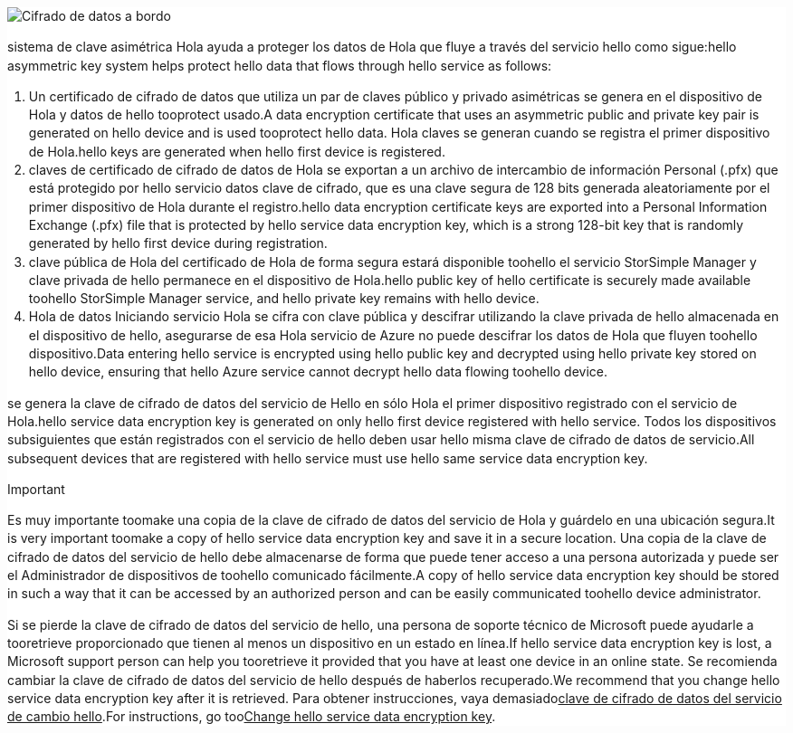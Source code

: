 ![Cifrado de datos a bordo](./media/storsimple-security/DataEncryption.png)

<span data-ttu-id="36558-221">sistema de clave asimétrica Hola ayuda a proteger los datos de Hola que fluye a través del servicio hello como sigue:</span><span class="sxs-lookup"><span data-stu-id="36558-221">hello asymmetric key system helps protect hello data that flows through hello service as follows:</span></span>

1. <span data-ttu-id="36558-222">Un certificado de cifrado de datos que utiliza un par de claves público y privado asimétricas se genera en el dispositivo de Hola y datos de hello tooprotect usado.</span><span class="sxs-lookup"><span data-stu-id="36558-222">A data encryption certificate that uses an asymmetric public and private key pair is generated on hello device and is used tooprotect hello data.</span></span> <span data-ttu-id="36558-223">Hola claves se generan cuando se registra el primer dispositivo de Hola.</span><span class="sxs-lookup"><span data-stu-id="36558-223">hello keys are generated when hello first device is registered.</span></span> 
2. <span data-ttu-id="36558-224">claves de certificado de cifrado de datos de Hola se exportan a un archivo de intercambio de información Personal (.pfx) que está protegido por hello servicio datos clave de cifrado, que es una clave segura de 128 bits generada aleatoriamente por el primer dispositivo de Hola durante el registro.</span><span class="sxs-lookup"><span data-stu-id="36558-224">hello data encryption certificate keys are exported into a Personal Information Exchange (.pfx) file that is protected by hello service data encryption key, which is a strong 128-bit key that is randomly generated by hello first device during registration.</span></span>
3. <span data-ttu-id="36558-225">clave pública de Hola del certificado de Hola de forma segura estará disponible toohello el servicio StorSimple Manager y clave privada de hello permanece en el dispositivo de Hola.</span><span class="sxs-lookup"><span data-stu-id="36558-225">hello public key of hello certificate is securely made available toohello StorSimple Manager service, and hello private key remains with hello device.</span></span>
4. <span data-ttu-id="36558-226">Hola de datos Iniciando servicio Hola se cifra con clave pública y descifrar utilizando la clave privada de hello almacenada en el dispositivo de hello, asegurarse de esa Hola servicio de Azure no puede descifrar los datos de Hola que fluyen toohello dispositivo.</span><span class="sxs-lookup"><span data-stu-id="36558-226">Data entering hello service is encrypted using hello public key and decrypted using hello private key stored on hello device, ensuring that hello Azure service cannot decrypt hello data flowing toohello device.</span></span>

<span data-ttu-id="36558-227">se genera la clave de cifrado de datos del servicio de Hello en sólo Hola el primer dispositivo registrado con el servicio de Hola.</span><span class="sxs-lookup"><span data-stu-id="36558-227">hello service data encryption key is generated on only hello first device registered with hello service.</span></span> <span data-ttu-id="36558-228">Todos los dispositivos subsiguientes que están registrados con el servicio de hello deben usar hello misma clave de cifrado de datos de servicio.</span><span class="sxs-lookup"><span data-stu-id="36558-228">All subsequent devices that are registered with hello service must use hello same service data encryption key.</span></span> 

> [!IMPORTANT]
> <span data-ttu-id="36558-229">Es muy importante toomake una copia de la clave de cifrado de datos del servicio de Hola y guárdelo en una ubicación segura.</span><span class="sxs-lookup"><span data-stu-id="36558-229">It is very important toomake a copy of hello service data encryption key and save it in a secure location.</span></span> <span data-ttu-id="36558-230">Una copia de la clave de cifrado de datos del servicio de hello debe almacenarse de forma que puede tener acceso a una persona autorizada y puede ser el Administrador de dispositivos de toohello comunicado fácilmente.</span><span class="sxs-lookup"><span data-stu-id="36558-230">A copy of hello service data encryption key should be stored in such a way that it can be accessed by an authorized person and can be easily communicated toohello device administrator.</span></span>
> 
> <span data-ttu-id="36558-231">Si se pierde la clave de cifrado de datos del servicio de hello, una persona de soporte técnico de Microsoft puede ayudarle a tooretrieve proporcionado que tienen al menos un dispositivo en un estado en línea.</span><span class="sxs-lookup"><span data-stu-id="36558-231">If hello service data encryption key is lost, a Microsoft support person can help you tooretrieve it provided that you have at least one device in an online state.</span></span> <span data-ttu-id="36558-232">Se recomienda cambiar la clave de cifrado de datos del servicio de hello después de haberlos recuperado.</span><span class="sxs-lookup"><span data-stu-id="36558-232">We recommend that you change hello service data encryption key after it is retrieved.</span></span> <span data-ttu-id="36558-233">Para obtener instrucciones, vaya demasiado[clave de cifrado de datos del servicio de cambio hello](storsimple-service-dashboard.md#change-the-service-data-encryption-key).</span><span class="sxs-lookup"><span data-stu-id="36558-233">For instructions, go too[Change hello service data encryption key](storsimple-service-dashboard.md#change-the-service-data-encryption-key).</span></span>